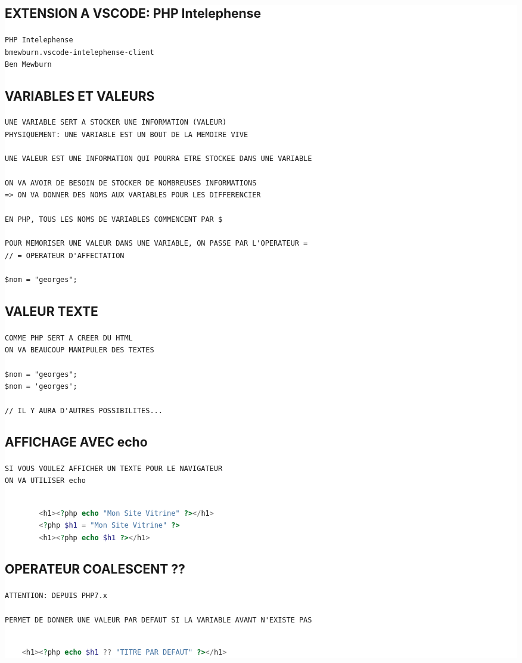 
## EXTENSION A VSCODE: PHP Intelephense

    PHP Intelephense
    bmewburn.vscode-intelephense-client
    Ben Mewburn

## VARIABLES ET VALEURS

    UNE VARIABLE SERT A STOCKER UNE INFORMATION (VALEUR)
    PHYSIQUEMENT: UNE VARIABLE EST UN BOUT DE LA MEMOIRE VIVE

    UNE VALEUR EST UNE INFORMATION QUI POURRA ETRE STOCKEE DANS UNE VARIABLE

    ON VA AVOIR DE BESOIN DE STOCKER DE NOMBREUSES INFORMATIONS
    => ON VA DONNER DES NOMS AUX VARIABLES POUR LES DIFFERENCIER

    EN PHP, TOUS LES NOMS DE VARIABLES COMMENCENT PAR $

    POUR MEMORISER UNE VALEUR DANS UNE VARIABLE, ON PASSE PAR L'OPERATEUR =
    // = OPERATEUR D'AFFECTATION

    $nom = "georges";

## VALEUR TEXTE

    COMME PHP SERT A CREER DU HTML
    ON VA BEAUCOUP MANIPULER DES TEXTES

    $nom = "georges";
    $nom = 'georges';

    // IL Y AURA D'AUTRES POSSIBILITES...

## AFFICHAGE AVEC echo

    SI VOUS VOULEZ AFFICHER UN TEXTE POUR LE NAVIGATEUR
    ON VA UTILISER echo

```php

        <h1><?php echo "Mon Site Vitrine" ?></h1>
        <?php $h1 = "Mon Site Vitrine" ?>
        <h1><?php echo $h1 ?></h1>
```

## OPERATEUR COALESCENT ??

    ATTENTION: DEPUIS PHP7.x

    PERMET DE DONNER UNE VALEUR PAR DEFAUT SI LA VARIABLE AVANT N'EXISTE PAS

```php

    <h1><?php echo $h1 ?? "TITRE PAR DEFAUT" ?></h1>

```
